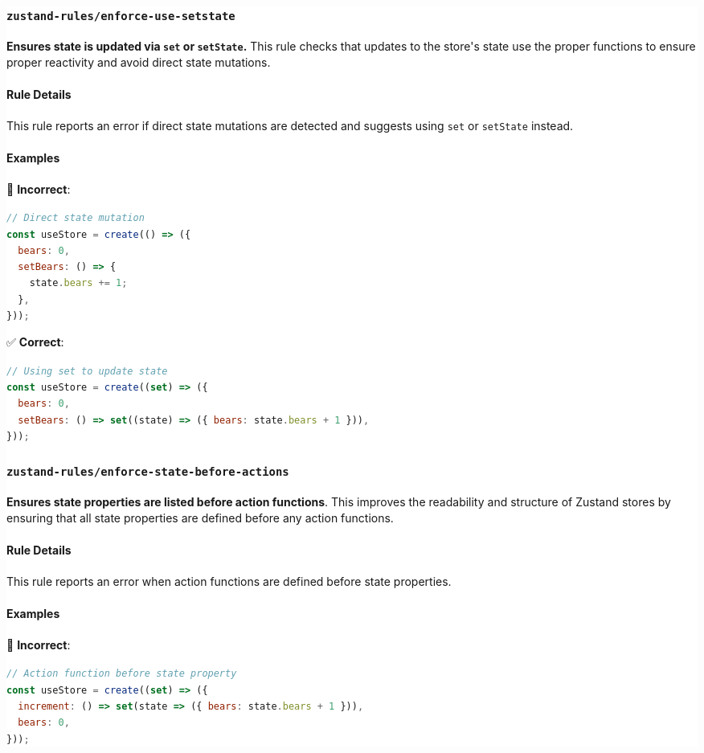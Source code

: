 ### `zustand-rules/enforce-use-setstate`

**Ensures state is updated via `set` or `setState`.** This rule checks that updates to the store's state use the proper functions to ensure proper reactivity and avoid direct state mutations.

#### Rule Details

This rule reports an error if direct state mutations are detected and suggests using `set` or `setState` instead.

#### Examples

🚫 **Incorrect**:

```javascript
// Direct state mutation
const useStore = create(() => ({
  bears: 0,
  setBears: () => {
    state.bears += 1;
  },
}));
```

✅ **Correct**:

```javascript
// Using set to update state
const useStore = create((set) => ({
  bears: 0,
  setBears: () => set((state) => ({ bears: state.bears + 1 })),
}));
```

### `zustand-rules/enforce-state-before-actions`

**Ensures state properties are listed before action functions**. This improves the readability and structure of Zustand stores by ensuring that all state properties are defined before any action functions.

#### Rule Details

This rule reports an error when action functions are defined before state properties.

#### Examples

🚫 **Incorrect**:

```javascript
// Action function before state property
const useStore = create((set) => ({
  increment: () => set(state => ({ bears: state.bears + 1 })),
  bears: 0,
}));
```
